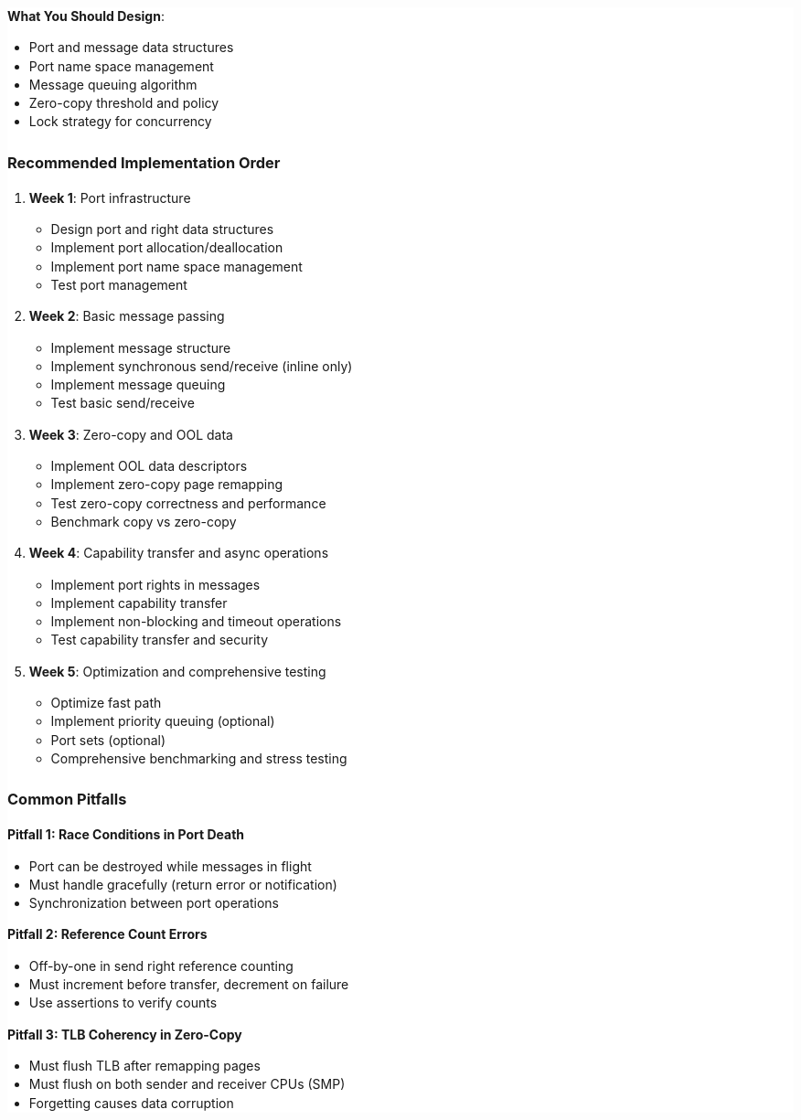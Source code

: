 **What You Should Design**:
- Port and message data structures
- Port name space management
- Message queuing algorithm
- Zero-copy threshold and policy
- Lock strategy for concurrency

### Recommended Implementation Order

1. **Week 1**: Port infrastructure
   - Design port and right data structures
   - Implement port allocation/deallocation
   - Implement port name space management
   - Test port management

2. **Week 2**: Basic message passing
   - Implement message structure
   - Implement synchronous send/receive (inline only)
   - Implement message queuing
   - Test basic send/receive

3. **Week 3**: Zero-copy and OOL data
   - Implement OOL data descriptors
   - Implement zero-copy page remapping
   - Test zero-copy correctness and performance
   - Benchmark copy vs zero-copy

4. **Week 4**: Capability transfer and async operations
   - Implement port rights in messages
   - Implement capability transfer
   - Implement non-blocking and timeout operations
   - Test capability transfer and security

5. **Week 5**: Optimization and comprehensive testing
   - Optimize fast path
   - Implement priority queuing (optional)
   - Port sets (optional)
   - Comprehensive benchmarking and stress testing

### Common Pitfalls

**Pitfall 1: Race Conditions in Port Death**
- Port can be destroyed while messages in flight
- Must handle gracefully (return error or notification)
- Synchronization between port operations

**Pitfall 2: Reference Count Errors**
- Off-by-one in send right reference counting
- Must increment before transfer, decrement on failure
- Use assertions to verify counts

**Pitfall 3: TLB Coherency in Zero-Copy**
- Must flush TLB after remapping pages
- Must flush on both sender and receiver CPUs (SMP)
- Forgetting causes data corruption
